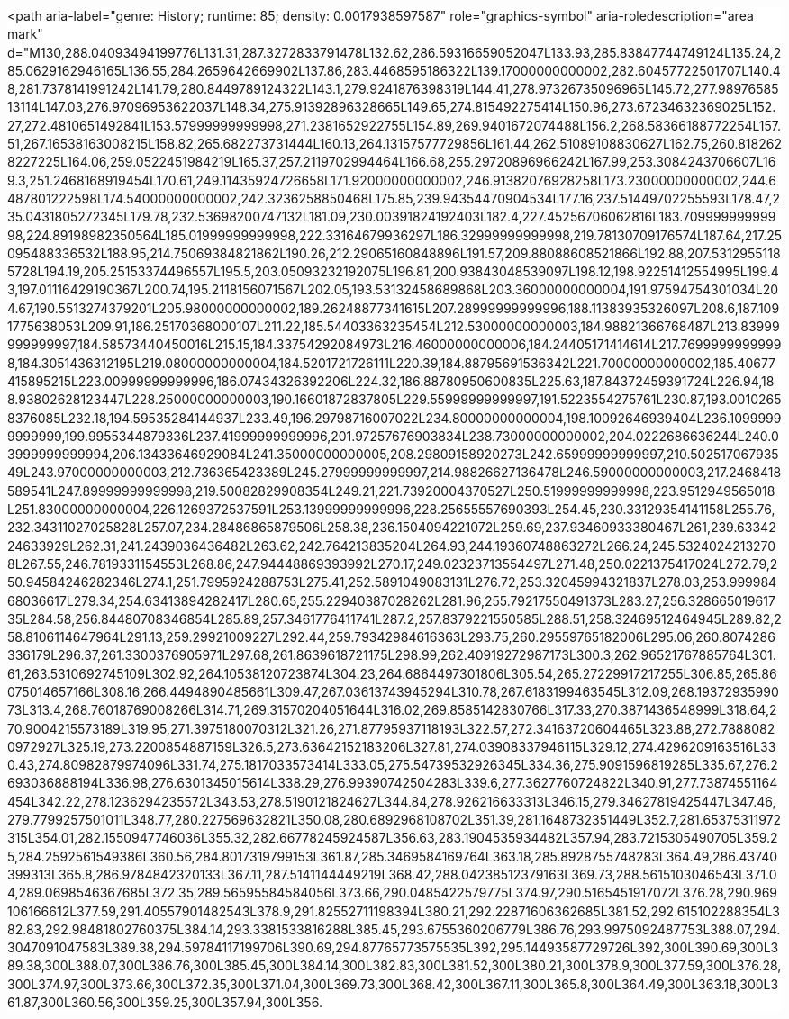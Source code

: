 <path aria-label="genre: History; runtime: 85; density: 0.0017938597587" role="graphics-symbol" aria-roledescription="area mark" d="M130,288.04093494199776L131.31,287.3272833791478L132.62,286.59316659052047L133.93,285.83847744749124L135.24,285.0629162946165L136.55,284.2659642669902L137.86,283.4468595186322L139.17000000000002,282.60457722501707L140.48,281.7378141991242L141.79,280.8449789124322L143.1,279.9241876398319L144.41,278.97326735096965L145.72,277.9897658513114L147.03,276.97096953622037L148.34,275.91392896328665L149.65,274.815492275414L150.96,273.67234632369025L152.27,272.4810651492841L153.57999999999998,271.2381652922755L154.89,269.9401672074488L156.2,268.58366188772254L157.51,267.16538163008215L158.82,265.682273731444L160.13,264.13157577729856L161.44,262.51089108830627L162.75,260.8182628227225L164.06,259.0522451984219L165.37,257.2119702994464L166.68,255.29720896966242L167.99,253.3084243706607L169.3,251.2468168919454L170.61,249.11435924726658L171.92000000000002,246.91382076928258L173.23000000000002,244.6487801222598L174.54000000000002,242.3236258850468L175.85,239.94354470904534L177.16,237.51449702255593L178.47,235.0431805272345L179.78,232.53698200747132L181.09,230.00391824192403L182.4,227.45256706062816L183.70999999999998,224.89198982350564L185.01999999999998,222.33164679936297L186.32999999999998,219.78130709176574L187.64,217.25095488336532L188.95,214.75069384821862L190.26,212.29065160848896L191.57,209.88088608521866L192.88,207.53129551185728L194.19,205.25153374496557L195.5,203.05093232192075L196.81,200.93843048539097L198.12,198.92251412554995L199.43,197.01116429190367L200.74,195.2118156071567L202.05,193.53132458689868L203.36000000000004,191.97594754301034L204.67,190.5513274379201L205.98000000000002,189.26248877341615L207.28999999999996,188.11383935326097L208.6,187.1091775638053L209.91,186.25170368000107L211.22,185.54403363235454L212.53000000000003,184.98821366768487L213.83999999999997,184.58573440450016L215.15,184.33754292084973L216.46000000000006,184.24405171414614L217.76999999999998,184.3051436312195L219.08000000000004,184.5201721726111L220.39,184.88795691536342L221.70000000000002,185.40677415895215L223.00999999999996,186.07434326392206L224.32,186.88780950600835L225.63,187.84372459391724L226.94,188.93802628123447L228.25000000000003,190.16601872837805L229.55999999999997,191.5223554275761L230.87,193.00102658376085L232.18,194.59535284144937L233.49,196.29798716007022L234.80000000000004,198.10092646939404L236.10999999999999,199.9955344879336L237.41999999999996,201.97257676903834L238.73000000000002,204.0222686636244L240.03999999999994,206.13433646929084L241.35000000000005,208.29809158920273L242.65999999999997,210.50251706793549L243.97000000000003,212.736365423389L245.27999999999997,214.98826627136478L246.59000000000003,217.2468418589541L247.89999999999998,219.50082829908354L249.21,221.73920004370527L250.51999999999998,223.9512949565018L251.83000000000004,226.1269372537591L253.13999999999996,228.25655557690393L254.45,230.33129354141158L255.76,232.34311027025828L257.07,234.28486865879506L258.38,236.1504094221072L259.69,237.93460933380467L261,239.6334224633929L262.31,241.2439036436482L263.62,242.764213835204L264.93,244.19360748863272L266.24,245.53240242132708L267.55,246.7819331154553L268.86,247.94448869393992L270.17,249.02323713554497L271.48,250.0221375417024L272.79,250.94584246282346L274.1,251.7995924288753L275.41,252.5891049083131L276.72,253.32045994321837L278.03,253.99998468036617L279.34,254.63413894282417L280.65,255.22940387028262L281.96,255.79217550491373L283.27,256.32866501961735L284.58,256.84480708346854L285.89,257.3461776411741L287.2,257.8379221550585L288.51,258.32469512464945L289.82,258.8106114647964L291.13,259.29921009227L292.44,259.79342984616363L293.75,260.29559765182006L295.06,260.8074286336179L296.37,261.3300376905971L297.68,261.8639618721175L298.99,262.40919272987173L300.3,262.96521767885764L301.61,263.5310692745109L302.92,264.10538120723874L304.23,264.6864497301806L305.54,265.27229917217255L306.85,265.86075014657166L308.16,266.4494890485661L309.47,267.03613743945294L310.78,267.6183199463545L312.09,268.1937293599073L313.4,268.76018769008266L314.71,269.31570204051644L316.02,269.8585142830766L317.33,270.3871436548999L318.64,270.9004215573189L319.95,271.3975180070312L321.26,271.87795937118193L322.57,272.34163720604465L323.88,272.78880820972927L325.19,273.2200854887159L326.5,273.63642152183206L327.81,274.03908337946115L329.12,274.4296209163516L330.43,274.80982879974096L331.74,275.1817033573414L333.05,275.54739532926345L334.36,275.9091596819285L335.67,276.2693036888194L336.98,276.6301345015614L338.29,276.99390742504283L339.6,277.3627760724822L340.91,277.73874551164454L342.22,278.1236294235572L343.53,278.5190121824627L344.84,278.926216633313L346.15,279.34627819425447L347.46,279.7799257501011L348.77,280.227569632821L350.08,280.6892968108702L351.39,281.1648732351449L352.7,281.65375311972315L354.01,282.1550947746036L355.32,282.66778245924587L356.63,283.1904535934482L357.94,283.7215305490705L359.25,284.2592561549386L360.56,284.8017319799153L361.87,285.3469584169764L363.18,285.8928755748283L364.49,286.43740399313L365.8,286.9784842320133L367.11,287.5141144449219L368.42,288.04238512379163L369.73,288.5615103046543L371.04,289.0698546367685L372.35,289.56595584584056L373.66,290.0485422579775L374.97,290.5165451917072L376.28,290.969106166612L377.59,291.40557901482543L378.9,291.82552711198394L380.21,292.22871606362685L381.52,292.615102288354L382.83,292.98481802760375L384.14,293.3381533816288L385.45,293.6755360206779L386.76,293.9975092487753L388.07,294.3047091047583L389.38,294.59784117199706L390.69,294.87765773575535L392,295.14493587729726L392,300L390.69,300L389.38,300L388.07,300L386.76,300L385.45,300L384.14,300L382.83,300L381.52,300L380.21,300L378.9,300L377.59,300L376.28,300L374.97,300L373.66,300L372.35,300L371.04,300L369.73,300L368.42,300L367.11,300L365.8,300L364.49,300L363.18,300L361.87,300L360.56,300L359.25,300L357.94,300L356.